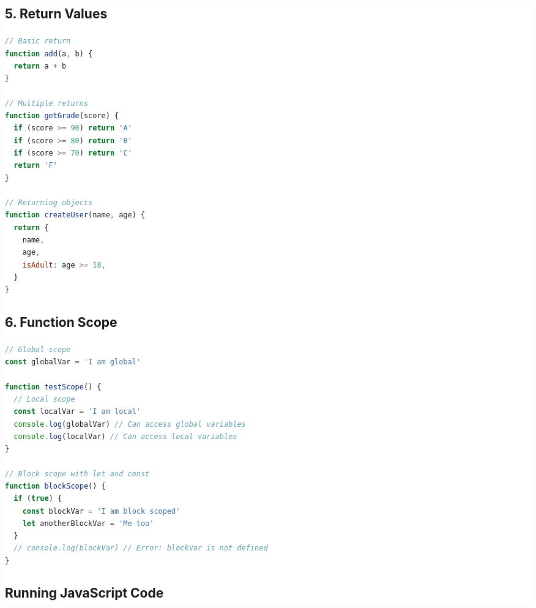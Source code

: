 ## 5. Return Values

```javascript
// Basic return
function add(a, b) {
  return a + b
}

// Multiple returns
function getGrade(score) {
  if (score >= 90) return 'A'
  if (score >= 80) return 'B'
  if (score >= 70) return 'C'
  return 'F'
}

// Returning objects
function createUser(name, age) {
  return {
    name,
    age,
    isAdult: age >= 18,
  }
}
```

## 6. Function Scope

```javascript
// Global scope
const globalVar = 'I am global'

function testScope() {
  // Local scope
  const localVar = 'I am local'
  console.log(globalVar) // Can access global variables
  console.log(localVar) // Can access local variables
}

// Block scope with let and const
function blockScope() {
  if (true) {
    const blockVar = 'I am block scoped'
    let anotherBlockVar = 'Me too'
  }
  // console.log(blockVar) // Error: blockVar is not defined
}
```

## Running JavaScript Code
